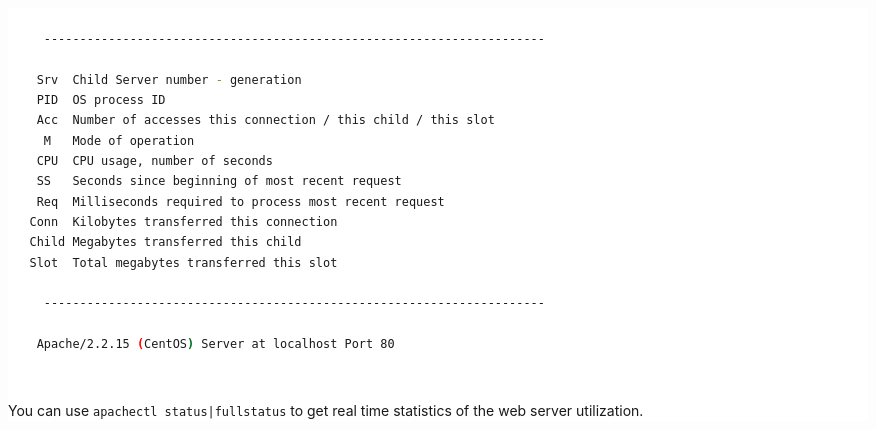 ```bash

     ----------------------------------------------------------------------

    Srv  Child Server number - generation                            
    PID  OS process ID                                               
    Acc  Number of accesses this connection / this child / this slot 
     M   Mode of operation                                           
    CPU  CPU usage, number of seconds                                
    SS   Seconds since beginning of most recent request              
    Req  Milliseconds required to process most recent request        
   Conn  Kilobytes transferred this connection                       
   Child Megabytes transferred this child                            
   Slot  Total megabytes transferred this slot                       

     ----------------------------------------------------------------------

    Apache/2.2.15 (CentOS) Server at localhost Port 80
```

<br/>

You can use `apachectl status|fullstatus` to get real time statistics of the web server utilization.
